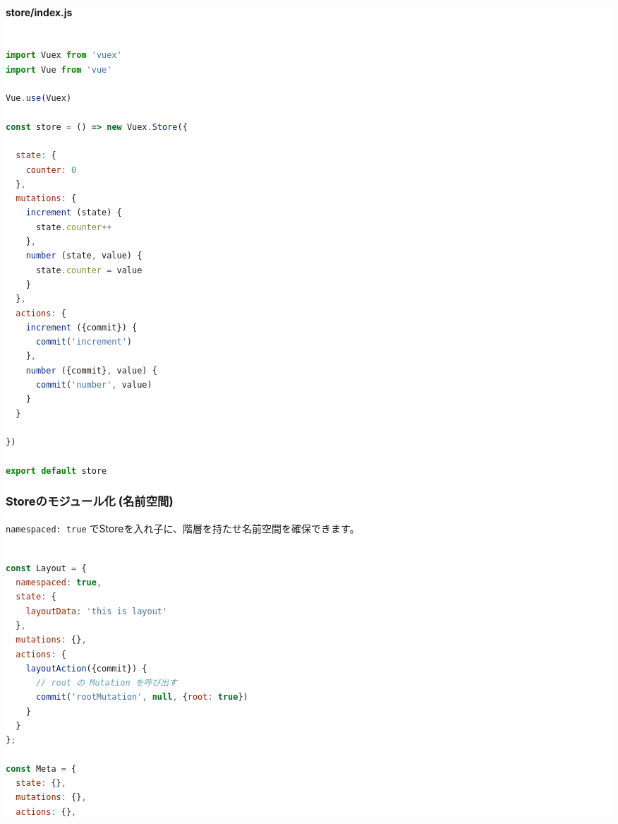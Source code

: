 ```html

```

#### store/index.js

```js

import Vuex from 'vuex'
import Vue from 'vue'

Vue.use(Vuex)

const store = () => new Vuex.Store({

  state: {
    counter: 0
  },
  mutations: {
    increment (state) {
      state.counter++
    },
    number (state, value) {
      state.counter = value
    }
  },
  actions: {
    increment ({commit}) {
      commit('increment')
    },
    number ({commit}, value) {
      commit('number', value)
    }
  }

})

export default store

```


### Storeのモジュール化 (名前空間)
`namespaced: true` でStoreを入れ子に、階層を持たせ名前空間を確保できます。


```js

const Layout = {
  namespaced: true,
  state: {
    layoutData: 'this is layout'
  },
  mutations: {},
  actions: {
    layoutAction({commit}) {
      // root の Mutation を呼び出す
      commit('rootMutation', null, {root: true})
    }
  }
};

const Meta = {
  state: {},
  mutations: {},
  actions: {},
```